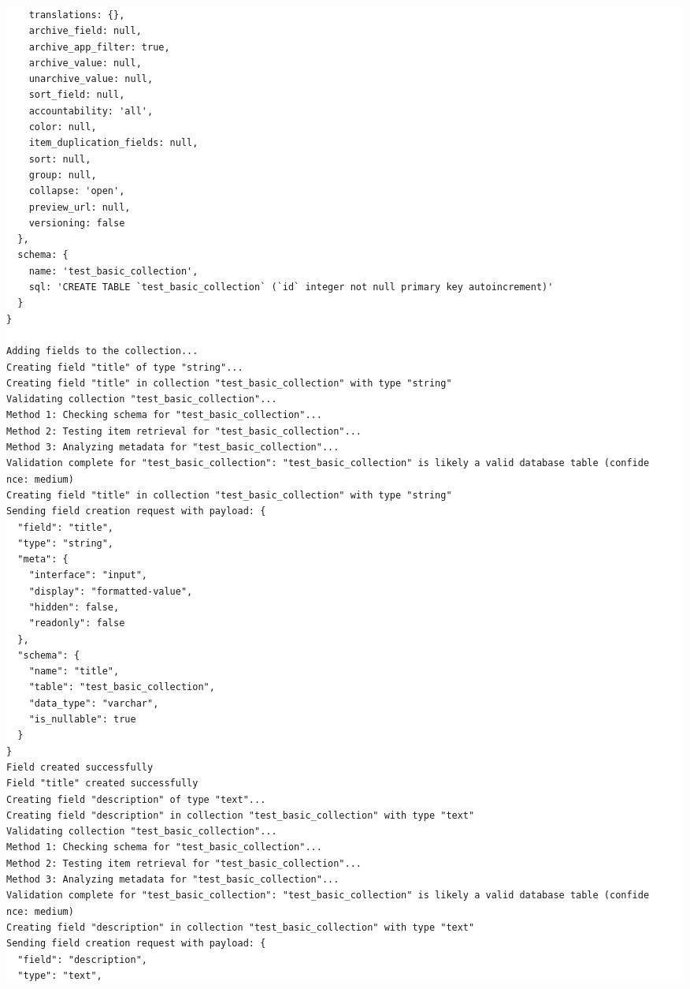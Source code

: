 ```
    translations: {},
    archive_field: null,
    archive_app_filter: true,
    archive_value: null,
    unarchive_value: null,
    sort_field: null,
    accountability: 'all',
    color: null,
    item_duplication_fields: null,
    sort: null,
    group: null,
    collapse: 'open',
    preview_url: null,
    versioning: false
  },
  schema: {
    name: 'test_basic_collection',
    sql: 'CREATE TABLE `test_basic_collection` (`id` integer not null primary key autoincrement)'
  }
}

Adding fields to the collection...
Creating field "title" of type "string"...
Creating field "title" in collection "test_basic_collection" with type "string"
Validating collection "test_basic_collection"...
Method 1: Checking schema for "test_basic_collection"...
Method 2: Testing item retrieval for "test_basic_collection"...
Method 3: Analyzing metadata for "test_basic_collection"...
Validation complete for "test_basic_collection": "test_basic_collection" is likely a valid database table (confide
nce: medium)
Creating field "title" in collection "test_basic_collection" with type "string"
Sending field creation request with payload: {
  "field": "title",
  "type": "string",
  "meta": {
    "interface": "input",
    "display": "formatted-value",
    "hidden": false,
    "readonly": false
  },
  "schema": {
    "name": "title",
    "table": "test_basic_collection",
    "data_type": "varchar",
    "is_nullable": true
  }
}
Field created successfully
Field "title" created successfully
Creating field "description" of type "text"...
Creating field "description" in collection "test_basic_collection" with type "text"
Validating collection "test_basic_collection"...
Method 1: Checking schema for "test_basic_collection"...
Method 2: Testing item retrieval for "test_basic_collection"...
Method 3: Analyzing metadata for "test_basic_collection"...
Validation complete for "test_basic_collection": "test_basic_collection" is likely a valid database table (confide
nce: medium)
Creating field "description" in collection "test_basic_collection" with type "text"
Sending field creation request with payload: {
  "field": "description",
  "type": "text",
```